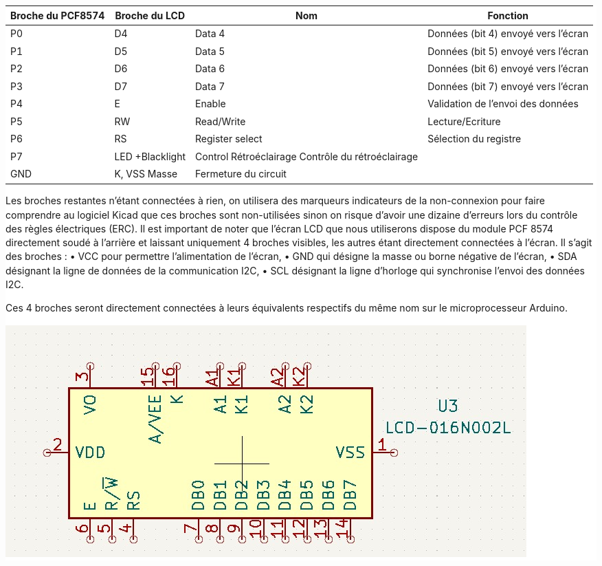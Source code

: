| Broche du PCF8574 | Broche du LCD | Nom             | Fonction                            |
| ----------------- | ------------- | --------------- | ----------------------------------- |
| P0                | D4            | Data 4          | Données (bit 4) envoyé vers l’écran |
| P1                | D5            | Data 5          | Données (bit 5) envoyé vers l’écran |
| P2                | D6            | Data 6          | Données (bit 6) envoyé vers l’écran |
| P3                | D7            | Data 7          | Données (bit 7) envoyé vers l’écran |
| P4                | E             | Enable          | Validation de l’envoi des données   |
| P5                | RW            | Read/Write      | Lecture/Ecriture                    |
| P6                | RS            | Register select | Sélection du registre               |
P7 |LED +Blacklight | Control Rétroéclairage Contrôle du rétroéclairage
GND |K, VSS Masse | Fermeture du circuit

Les broches restantes n’étant connectées à rien, on utilisera des marqueurs indicateurs de la non-connexion pour faire comprendre au logiciel Kicad que ces broches sont non-utilisées sinon on risque d’avoir une dizaine d’erreurs lors du contrôle des règles électriques (ERC).
Il est important de noter que l’écran LCD que nous utiliserons dispose du module PCF 8574 directement soudé à l’arrière et laissant uniquement 4 broches visibles, les autres étant directement connectées à l’écran.
Il s’agit des broches :
• VCC pour permettre l’alimentation de l’écran,
• GND qui désigne la masse ou borne négative de l’écran,
• SDA désignant la ligne de données de la communication I2C,
• SCL désignant la ligne d’horloge qui synchronise l’envoi des données I2C.

Ces 4 broches seront directement connectées à leurs équivalents respectifs du même nom sur le microprocesseur Arduino.

![Image de l'écran lcd sur KICAD](./assets/SC7.jpg)
